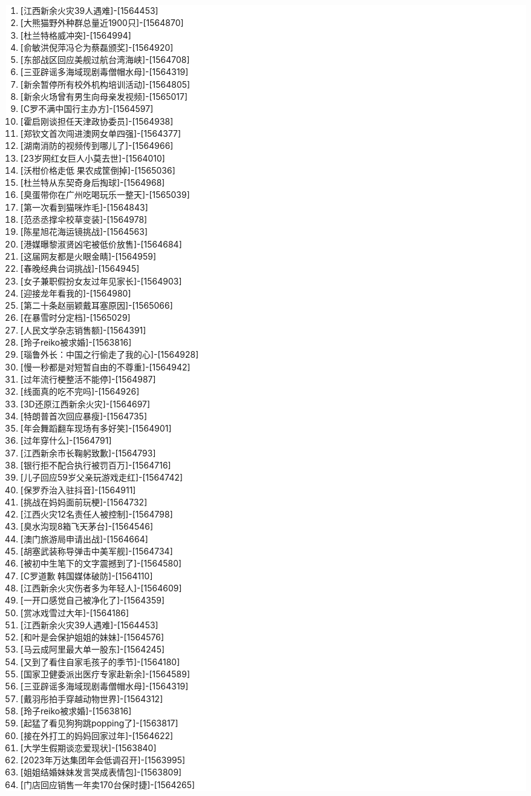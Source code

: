 1. [江西新余火灾39人遇难]-[1564453]
1. [大熊猫野外种群总量近1900只]-[1564870]
1. [杜兰特格威冲突]-[1564994]
1. [俞敏洪倪萍冯仑为蔡磊颁奖]-[1564920]
1. [东部战区回应美舰过航台湾海峡]-[1564708]
1. [三亚辟谣多海域现剧毒僧帽水母]-[1564319]
1. [新余暂停所有校外机构培训活动]-[1564805]
1. [新余火场曾有男生向母亲发视频]-[1565017]
1. [C罗不满中国行主办方]-[1564597]
1. [霍启刚谈担任天津政协委员]-[1564938]
1. [郑钦文首次闯进澳网女单四强]-[1564377]
1. [湖南消防的视频传到哪儿了]-[1564966]
1. [23岁网红女巨人小莫去世]-[1564010]
1. [沃柑价格走低 果农成筐倒掉]-[1565036]
1. [杜兰特从东契奇身后掏球]-[1564968]
1. [臭蛋带你在广州吃喝玩乐一整天]-[1565039]
1. [第一次看到猫咪炸毛]-[1564843]
1. [范丞丞撑伞校草变装]-[1564978]
1. [陈星旭花海运镜挑战]-[1564563]
1. [港媒曝黎淑贤凶宅被低价放售]-[1564684]
1. [这届网友都是火眼金睛]-[1564959]
1. [春晚经典台词挑战]-[1564945]
1. [女子兼职假扮女友过年见家长]-[1564903]
1. [迎接龙年看我的]-[1564980]
1. [第二十条赵丽颖戴耳塞原因]-[1565066]
1. [在暴雪时分定档]-[1565029]
1. [人民文学杂志销售额]-[1564391]
1. [玲子reiko被求婚]-[1563816]
1. [瑙鲁外长：中国之行偷走了我的心]-[1564928]
1. [慢一秒都是对短暂自由的不尊重]-[1564942]
1. [过年流行梗整活不能停]-[1564987]
1. [线面真的吃不完吗]-[1564926]
1. [3D还原江西新余火灾]-[1564697]
1. [特朗普首次回应暴瘦]-[1564735]
1. [年会舞蹈翻车现场有多好笑]-[1564901]
1. [过年穿什么]-[1564791]
1. [江西新余市长鞠躬致歉]-[1564793]
1. [银行拒不配合执行被罚百万]-[1564716]
1. [儿子回应59岁父亲玩游戏走红]-[1564742]
1. [保罗乔治入驻抖音]-[1564911]
1. [挑战在妈妈面前玩梗]-[1564732]
1. [江西火灾12名责任人被控制]-[1564798]
1. [臭水沟现8箱飞天茅台]-[1564546]
1. [澳门旅游局申请出战]-[1564664]
1. [胡塞武装称导弹击中美军舰]-[1564734]
1. [被初中生笔下的文字震撼到了]-[1564580]
1. [C罗道歉 韩国媒体破防]-[1564110]
1. [江西新余火灾伤者多为年轻人]-[1564609]
1. [一开口感觉自己被净化了]-[1564359]
1. [赏冰戏雪过大年]-[1564186]
1. [江西新余火灾39人遇难]-[1564453]
1. [和叶是会保护姐姐的妹妹]-[1564576]
1. [马云成阿里最大单一股东]-[1564245]
1. [又到了看住自家毛孩子的季节]-[1564180]
1. [国家卫健委派出医疗专家赴新余]-[1564589]
1. [三亚辟谣多海域现剧毒僧帽水母]-[1564319]
1. [戴羽彤拍手穿越动物世界]-[1564312]
1. [玲子reiko被求婚]-[1563816]
1. [起猛了看见狗狗跳popping了]-[1563817]
1. [接在外打工的妈妈回家过年]-[1564622]
1. [大学生假期谈恋爱现状]-[1563840]
1. [2023年万达集团年会低调召开]-[1563995]
1. [姐姐结婚妹妹发言哭成表情包]-[1563809]
1. [门店回应销售一年卖170台保时捷]-[1564265]